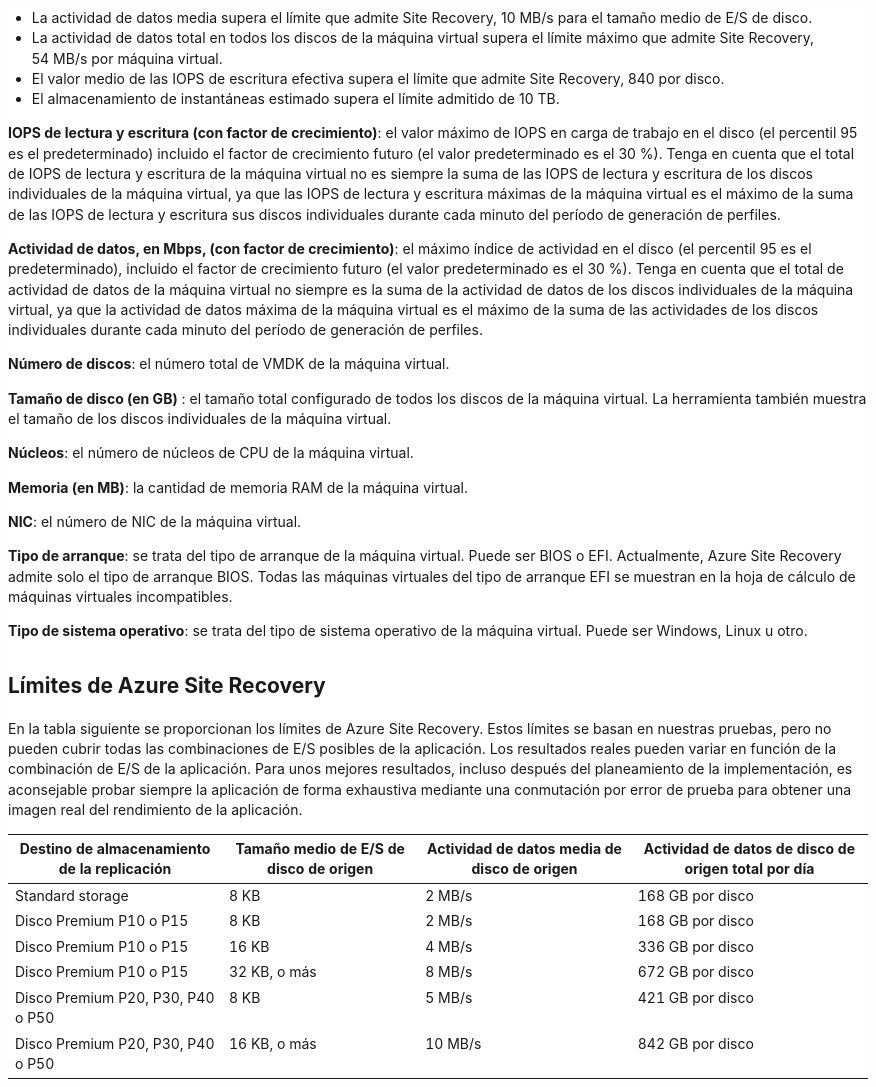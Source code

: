 * La actividad de datos media supera el límite que admite Site Recovery, 10 MB/s para el tamaño medio de E/S de disco.
* La actividad de datos total en todos los discos de la máquina virtual supera el límite máximo que admite Site Recovery, 54 MB/s por máquina virtual.
* El valor medio de las IOPS de escritura efectiva supera el límite que admite Site Recovery, 840 por disco.
* El almacenamiento de instantáneas estimado supera el límite admitido de 10 TB.

**IOPS de lectura y escritura (con factor de crecimiento)**: el valor máximo de IOPS en carga de trabajo en el disco (el percentil 95 es el predeterminado) incluido el factor de crecimiento futuro (el valor predeterminado es el 30 %). Tenga en cuenta que el total de IOPS de lectura y escritura de la máquina virtual no es siempre la suma de las IOPS de lectura y escritura de los discos individuales de la máquina virtual, ya que las IOPS de lectura y escritura máximas de la máquina virtual es el máximo de la suma de las IOPS de lectura y escritura sus discos individuales durante cada minuto del período de generación de perfiles.

**Actividad de datos, en Mbps, (con factor de crecimiento)**: el máximo índice de actividad en el disco (el percentil 95 es el predeterminado), incluido el factor de crecimiento futuro (el valor predeterminado es el 30 %). Tenga en cuenta que el total de actividad de datos de la máquina virtual no siempre es la suma de la actividad de datos de los discos individuales de la máquina virtual, ya que la actividad de datos máxima de la máquina virtual es el máximo de la suma de las actividades de los discos individuales durante cada minuto del período de generación de perfiles.

**Número de discos**: el número total de VMDK de la máquina virtual.

**Tamaño de disco (en GB)** : el tamaño total configurado de todos los discos de la máquina virtual. La herramienta también muestra el tamaño de los discos individuales de la máquina virtual.

**Núcleos**: el número de núcleos de CPU de la máquina virtual.

**Memoria (en MB)**: la cantidad de memoria RAM de la máquina virtual.

**NIC**: el número de NIC de la máquina virtual.

**Tipo de arranque**: se trata del tipo de arranque de la máquina virtual. Puede ser BIOS o EFI. Actualmente, Azure Site Recovery admite solo el tipo de arranque BIOS. Todas las máquinas virtuales del tipo de arranque EFI se muestran en la hoja de cálculo de máquinas virtuales incompatibles.

**Tipo de sistema operativo**: se trata del tipo de sistema operativo de la máquina virtual. Puede ser Windows, Linux u otro.


## <a name="azure-site-recovery-limits"></a>Límites de Azure Site Recovery
En la tabla siguiente se proporcionan los límites de Azure Site Recovery. Estos límites se basan en nuestras pruebas, pero no pueden cubrir todas las combinaciones de E/S posibles de la aplicación. Los resultados reales pueden variar en función de la combinación de E/S de la aplicación. Para unos mejores resultados, incluso después del planeamiento de la implementación, es aconsejable probar siempre la aplicación de forma exhaustiva mediante una conmutación por error de prueba para obtener una imagen real del rendimiento de la aplicación.
 
**Destino de almacenamiento de la replicación** | **Tamaño medio de E/S de disco de origen** |**Actividad de datos media de disco de origen** | **Actividad de datos de disco de origen total por día**
---|---|---|---
Standard storage | 8 KB | 2 MB/s | 168 GB por disco
Disco Premium P10 o P15 | 8 KB  | 2 MB/s | 168 GB por disco
Disco Premium P10 o P15 | 16 KB | 4 MB/s |  336 GB por disco
Disco Premium P10 o P15 | 32 KB, o más | 8 MB/s | 672 GB por disco
Disco Premium P20, P30, P40 o P50 | 8 KB    | 5 MB/s | 421 GB por disco
Disco Premium P20, P30, P40 o P50 | 16 KB, o más |10 MB/s | 842 GB por disco
